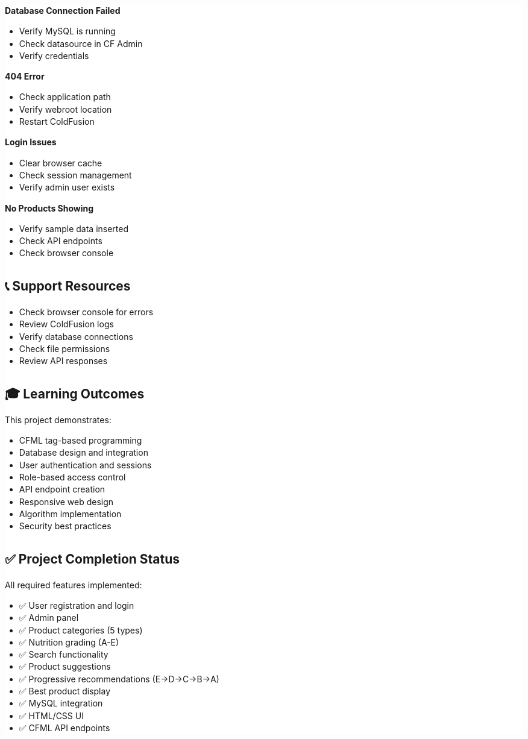 **Database Connection Failed**
- Verify MySQL is running
- Check datasource in CF Admin
- Verify credentials

**404 Error**
- Check application path
- Verify webroot location
- Restart ColdFusion

**Login Issues**
- Clear browser cache
- Check session management
- Verify admin user exists

**No Products Showing**
- Verify sample data inserted
- Check API endpoints
- Check browser console

## 📞 Support Resources

- Check browser console for errors
- Review ColdFusion logs
- Verify database connections
- Check file permissions
- Review API responses

## 🎓 Learning Outcomes

This project demonstrates:
- CFML tag-based programming
- Database design and integration
- User authentication and sessions
- Role-based access control
- API endpoint creation
- Responsive web design
- Algorithm implementation
- Security best practices

## ✅ Project Completion Status

All required features implemented:
- ✅ User registration and login
- ✅ Admin panel
- ✅ Product categories (5 types)
- ✅ Nutrition grading (A-E)
- ✅ Search functionality
- ✅ Product suggestions
- ✅ Progressive recommendations (E→D→C→B→A)
- ✅ Best product display
- ✅ MySQL integration
- ✅ HTML/CSS UI
- ✅ CFML API endpoints
